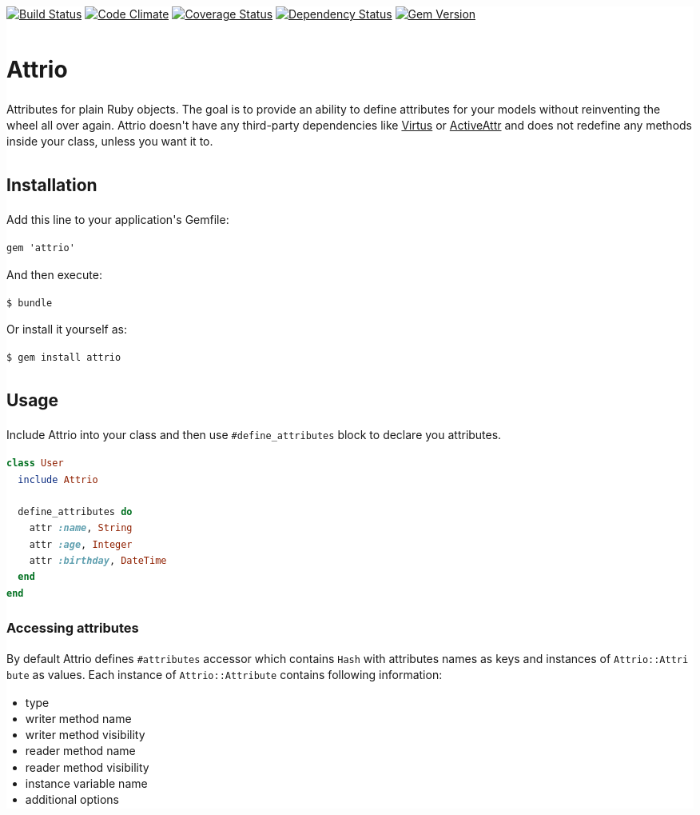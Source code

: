 [![Build Status](https://travis-ci.org/jetrockets/attrio.png)](https://travis-ci.org/jetrockets/attrio)
[![Code Climate](https://codeclimate.com/github/jetrockets/attrio.png)](https://codeclimate.com/github/jetrockets/attrio)
[![Coverage Status](https://coveralls.io/repos/jetrockets/attrio/badge.png)](https://coveralls.io/r/jetrockets/attrio)
[![Dependency Status](https://gemnasium.com/jetrockets/attrio.png)](https://gemnasium.com/jetrockets/attrio)
[![Gem Version](https://badge.fury.io/rb/attrio.png)](http://badge.fury.io/rb/attrio)

# Attrio

Attributes for plain Ruby objects. The goal is to provide an ability to define attributes for your models without reinventing the wheel all over again. Attrio doesn't have any third-party dependencies like [Virtus](https://github.com/solnic/virtus) or [ActiveAttr](https://github.com/cgriego/active_attr) and does not redefine any methods inside your class, unless you want it to.

## Installation

Add this line to your application's Gemfile:

    gem 'attrio'

And then execute:

    $ bundle

Or install it yourself as:

    $ gem install attrio

## Usage

Include Attrio into your class and then use `#define_attributes` block to declare you attributes.

```ruby
class User
  include Attrio

  define_attributes do
  	attr :name, String
    attr :age, Integer
    attr :birthday, DateTime
  end
end
```
### Accessing attributes
By default Attrio defines `#attributes` accessor which contains `Hash` with attributes names as keys and instances of `Attrio::Attribute` as values. Each instance of `Attrio::Attribute` contains following information:
 * type
 * writer method name
 * writer method visibility
 * reader method name
 * reader method visibility
 * instance variable name
 * additional options
